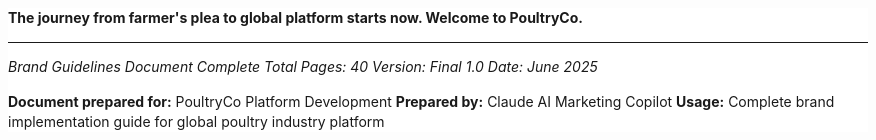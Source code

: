 **The journey from farmer's plea to global platform starts now. Welcome to PoultryCo.**

---

*Brand Guidelines Document Complete*
*Total Pages: 40*
*Version: Final 1.0*
*Date: June 2025*

**Document prepared for:** PoultryCo Platform Development
**Prepared by:** Claude AI Marketing Copilot
**Usage:** Complete brand implementation guide for global poultry industry platform